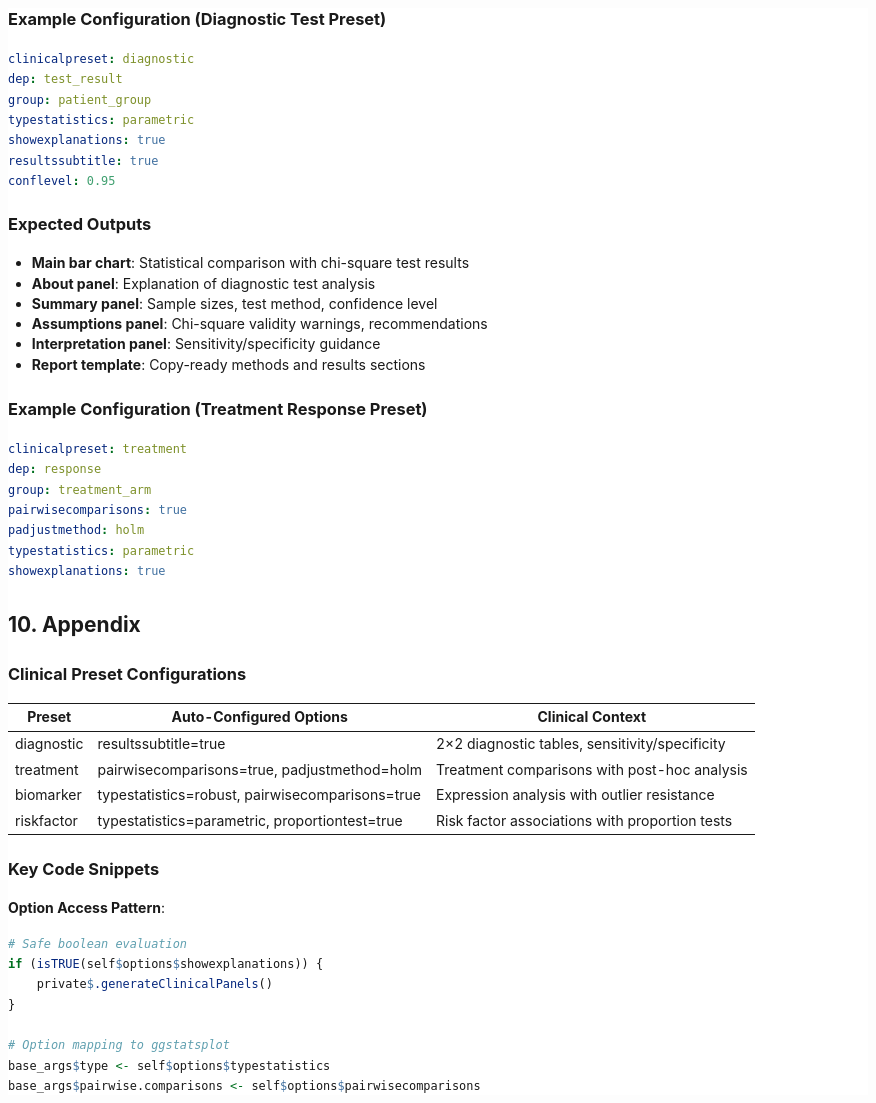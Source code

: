 ### Example Configuration (Diagnostic Test Preset)
```yaml
clinicalpreset: diagnostic
dep: test_result
group: patient_group  
typestatistics: parametric
showexplanations: true
resultssubtitle: true
conflevel: 0.95
```

### Expected Outputs
- **Main bar chart**: Statistical comparison with chi-square test results
- **About panel**: Explanation of diagnostic test analysis
- **Summary panel**: Sample sizes, test method, confidence level
- **Assumptions panel**: Chi-square validity warnings, recommendations
- **Interpretation panel**: Sensitivity/specificity guidance
- **Report template**: Copy-ready methods and results sections

### Example Configuration (Treatment Response Preset)
```yaml  
clinicalpreset: treatment
dep: response
group: treatment_arm
pairwisecomparisons: true
padjustmethod: holm
typestatistics: parametric
showexplanations: true
```

## 10. Appendix

### Clinical Preset Configurations

| Preset | Auto-Configured Options | Clinical Context |
|--------|-------------------------|------------------|
| diagnostic | resultssubtitle=true | 2×2 diagnostic tables, sensitivity/specificity |
| treatment | pairwisecomparisons=true, padjustmethod=holm | Treatment comparisons with post-hoc analysis |
| biomarker | typestatistics=robust, pairwisecomparisons=true | Expression analysis with outlier resistance |
| riskfactor | typestatistics=parametric, proportiontest=true | Risk factor associations with proportion tests |

### Key Code Snippets

**Option Access Pattern**:
```r
# Safe boolean evaluation
if (isTRUE(self$options$showexplanations)) {
    private$.generateClinicalPanels()
}

# Option mapping to ggstatsplot
base_args$type <- self$options$typestatistics
base_args$pairwise.comparisons <- self$options$pairwisecomparisons
```
